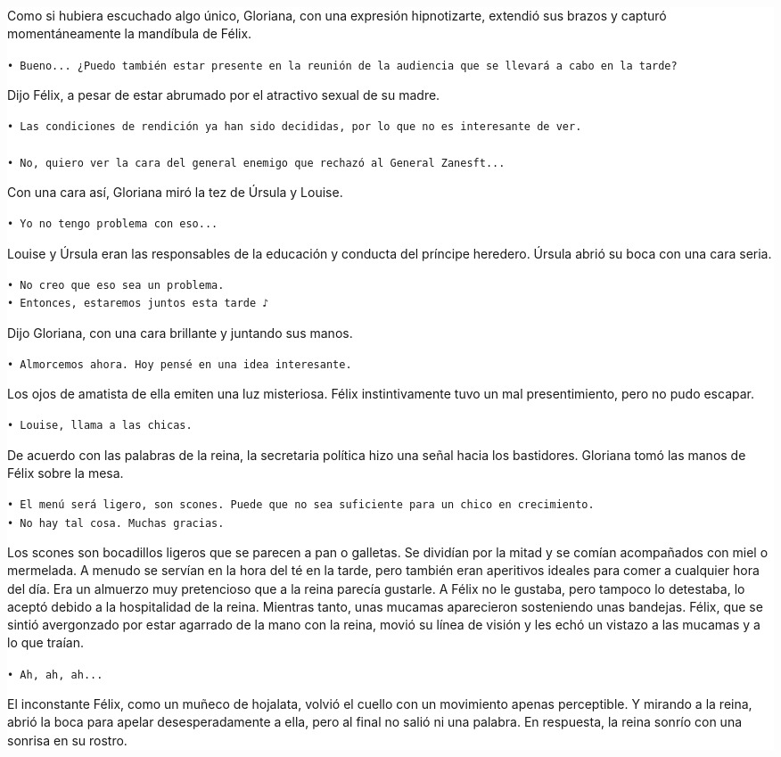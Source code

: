 
Como si hubiera escuchado algo único, Gloriana, con una expresión hipnotizarte, extendió sus brazos y capturó momentáneamente la mandíbula de Félix.


    • Bueno... ¿Puedo también estar presente en la reunión de la audiencia que se llevará a cabo en la tarde?


Dijo Félix, a pesar de estar abrumado por el atractivo sexual de su madre.


    • Las condiciones de rendición ya han sido decididas, por lo que no es interesante de ver.

    • No, quiero ver la cara del general enemigo que rechazó al General Zanesft...


Con una cara así, Gloriana miró la tez de Úrsula y Louise.


    • Yo no tengo problema con eso...


Louise y Úrsula eran las responsables de la educación y conducta del príncipe heredero. Úrsula abrió su boca con una cara seria.


    • No creo que eso sea un problema.
    • Entonces, estaremos juntos esta tarde ♪


Dijo Gloriana, con una cara brillante y juntando sus manos.


    • Almorcemos ahora. Hoy pensé en una idea interesante.


Los ojos de amatista de ella emiten una luz misteriosa. Félix instintivamente tuvo un mal presentimiento, pero no pudo escapar.


    • Louise, llama a las chicas.


De acuerdo con las palabras de la reina, la secretaria política hizo una señal hacia los bastidores.
Gloriana tomó las manos de Félix sobre la mesa.


    • El menú será ligero, son scones. Puede que no sea suficiente para un chico en crecimiento.
    • No hay tal cosa. Muchas gracias.

Los scones son bocadillos ligeros que se parecen a pan o galletas.
Se dividían por la mitad y se comían acompañados con miel o mermelada. A menudo se servían en la hora del té en la tarde, pero también eran aperitivos ideales para comer a cualquier hora del día.
Era un almuerzo muy pretencioso que a la reina parecía gustarle.
A Félix no le gustaba, pero tampoco lo detestaba, lo aceptó debido a la hospitalidad de la reina.
Mientras tanto, unas mucamas aparecieron sosteniendo unas bandejas. Félix, que se sintió avergonzado por estar agarrado de la mano con la reina, movió su línea de visión y les echó un vistazo a las mucamas y a lo que traían.


    • Ah, ah, ah...


El inconstante Félix, como un muñeco de hojalata, volvió el cuello con un movimiento apenas perceptible. Y mirando a la reina, abrió la boca para apelar desesperadamente a ella, pero al final no salió ni una palabra.
En respuesta, la reina sonrío con una sonrisa en su rostro.
